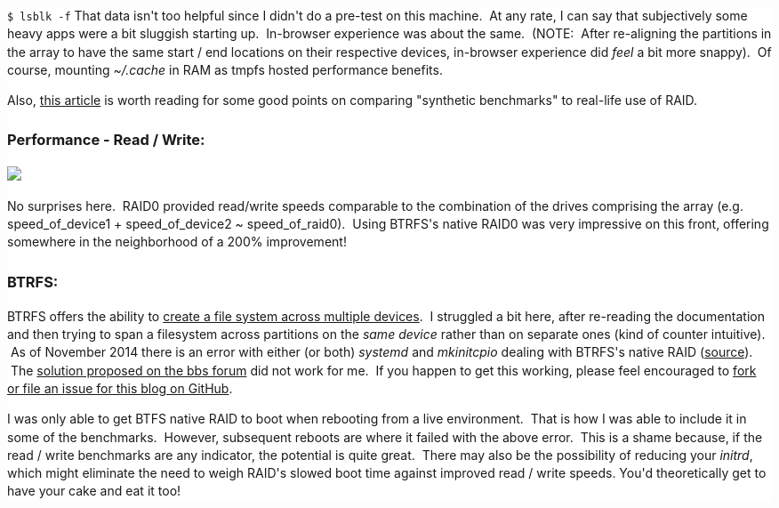 ```$ lsblk -f```
That data isn't too helpful since I didn't do a pre-test on this machine.  At any rate, I can say that subjectively some heavy apps were a bit sluggish starting up.  In-browser experience was about the same.  (NOTE:  After re-aligning the partitions in the array to have the same start / end locations on their respective devices, in-browser experience did *feel* a bit more snappy).  Of course, mounting *~/.cache* in RAM as tmpfs hosted performance benefits.


Also, [this article](chrome-extension://klbibkeccnjlkjkiokjodocebajanakg/suspended.html#uri=http://www.tomshardware.com/reviews/ssd-raid-benchmark,3485-13.html) is worth reading for some good points on comparing "synthetic benchmarks" to real-life use of RAID.


### Performance - Read / Write:


<a href="https://drive.google.com/file/d/0B2RH_BSaD6YPRXJwZ0h6YkVQUzA/view"><img style="height: auto; width: 100%" src="http://drive.google.com/uc?export=view&id=0B2RH_BSaD6YPRXJwZ0h6YkVQUzA"></a>


No surprises here.  RAID0 provided read/write speeds comparable to the combination of the drives comprising the array (e.g. speed_of_device1 + speed_of_device2 ~ speed_of_raid0).  Using BTRFS's native RAID0 was very impressive on this front, offering somewhere in the neighborhood of a 200% improvement!


### BTRFS:


BTRFS offers the ability to [create a file system across multiple devices](https://btrfs.wiki.kernel.org/index.php/Using_Btrfs_with_Multiple_Devices).  I struggled a bit here, after re-reading the documentation and then trying to span a filesystem across partitions on the *same device* rather than on separate ones (kind of counter intuitive).  As of November 2014 there is an error with either (or both) *systemd* and *mkinitcpio* dealing with BTRFS's native RAID ([source](https://wiki.archlinux.org/index.php/Btrfs#BTRFS:_open_ctree_failed)).  The [solution proposed on the bbs forum](https://bbs.archlinux.org/viewtopic.php?id=193251) did not work for me.  If you happen to get this working, please feel encouraged to [fork or file an issue for this blog on GitHub](https://github.com/gtbjj/gtbjj.github.io).  


I was only able to get BTFS native RAID to boot when rebooting from a live environment.  That is how I was able to include it in some of the benchmarks.  However, subsequent reboots are where it failed with the above error.  This is a shame because, if the read / write benchmarks are any indicator, the potential is quite great.  There may also be the possibility of reducing your *initrd*, which might eliminate the need to weigh RAID's slowed boot time against improved read / write speeds.  You'd theoretically get to have your cake and eat it too!
